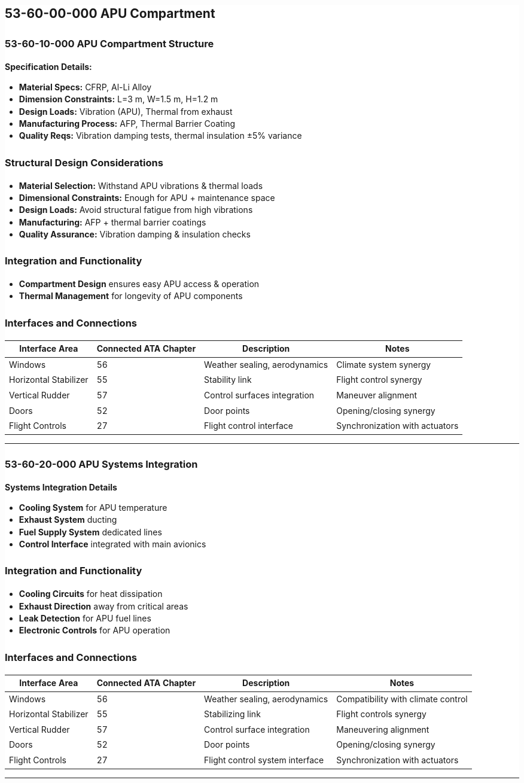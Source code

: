 
## 53-60-00-000 APU Compartment
### 53-60-10-000 APU Compartment Structure
**Specification Details:**  
- **Material Specs:** CFRP, Al-Li Alloy  
- **Dimension Constraints:** L=3 m, W=1.5 m, H=1.2 m  
- **Design Loads:** Vibration (APU), Thermal from exhaust  
- **Manufacturing Process:** AFP, Thermal Barrier Coating  
- **Quality Reqs:** Vibration damping tests, thermal insulation ±5% variance

### Structural Design Considerations
- **Material Selection:** Withstand APU vibrations & thermal loads  
- **Dimensional Constraints:** Enough for APU + maintenance space  
- **Design Loads:** Avoid structural fatigue from high vibrations  
- **Manufacturing:** AFP + thermal barrier coatings  
- **Quality Assurance:** Vibration damping & insulation checks

### Integration and Functionality
- **Compartment Design** ensures easy APU access & operation  
- **Thermal Management** for longevity of APU components

### Interfaces and Connections
| Interface Area         | Connected ATA Chapter | Description                | Notes                                   |
|------------------------|-----------------------|----------------------------|-----------------------------------------|
| Windows                | 56                    | Weather sealing, aerodynamics | Climate system synergy               |
| Horizontal Stabilizer  | 55                    | Stability link             | Flight control synergy                  |
| Vertical Rudder        | 57                    | Control surfaces integration| Maneuver alignment                       |
| Doors                  | 52                    | Door points                 | Opening/closing synergy                 |
| Flight Controls        | 27                    | Flight control interface   | Synchronization with actuators          |

---

### 53-60-20-000 APU Systems Integration
**Systems Integration Details**  
- **Cooling System** for APU temperature  
- **Exhaust System** ducting  
- **Fuel Supply System** dedicated lines  
- **Control Interface** integrated with main avionics

### Integration and Functionality
- **Cooling Circuits** for heat dissipation  
- **Exhaust Direction** away from critical areas  
- **Leak Detection** for APU fuel lines  
- **Electronic Controls** for APU operation

### Interfaces and Connections
| Interface Area         | Connected ATA Chapter | Description                         | Notes                                     |
|------------------------|-----------------------|-------------------------------------|-------------------------------------------|
| Windows                | 56                    | Weather sealing, aerodynamics       | Compatibility with climate control        |
| Horizontal Stabilizer  | 55                    | Stabilizing link                     | Flight controls synergy                   |
| Vertical Rudder        | 57                    | Control surface integration          | Maneuvering alignment                     |
| Doors                  | 52                    | Door points                          | Opening/closing synergy                   |
| Flight Controls        | 27                    | Flight control system interface      | Synchronization with actuators            |

---